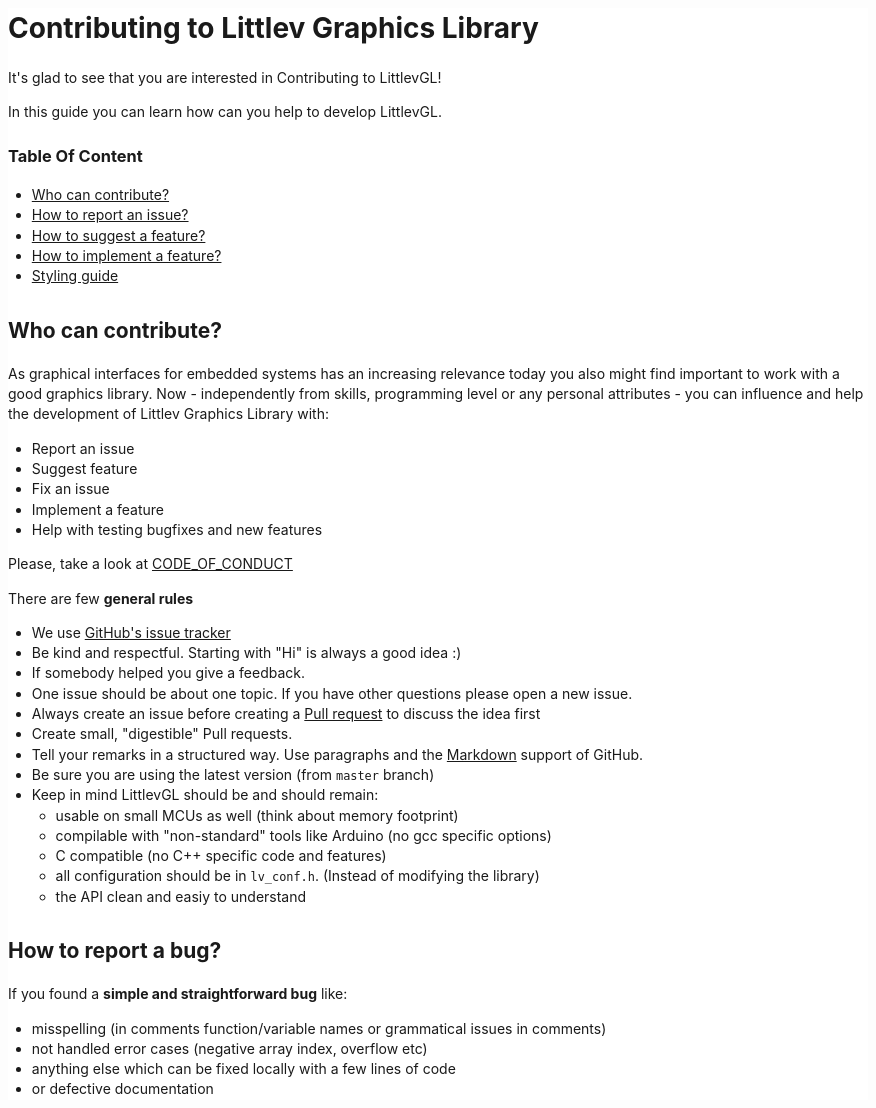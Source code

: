 # Contributing to Littlev Graphics Library
It's glad to see that you are interested in Contributing to LittlevGL! 

In this guide you can learn how can you help to develop  LittlevGL. 

### Table Of Content
* [Who can contribute?](#who-can-contribute)
* [How to report an issue?](#how-to-report-a-bug)
* [How to suggest a feature?](#how-to-suggest-a-feature)
* [How to implement a feature?](#how-to-implement-a-feature)
* [Styling guide](#styling-guide)

## Who can contribute?
As graphical interfaces for embedded systems has an increasing relevance today you also might find important to work with a good graphics library. Now - independently from skills, programming level or any personal attributes - you can influence and help the development of Littlev Graphics Library with:
* Report an issue
* Suggest feature
* Fix an issue
* Implement a feature
* Help with testing bugfixes and new features

Please, take a look at [CODE_OF_CONDUCT](https://github.com/littlevgl/lvgl/blob/master/docs/CODE_OF_CONDUCT.md)

There are few **general rules**
* We use [GitHub's issue tracker](https://github.com/littlevgl/lvgl/issues)
* Be kind and respectful. Starting with "Hi" is always a good idea :)
* If somebody helped you give a feedback.
* One issue should be about one topic. If you have other questions please open a new issue.
* Always create an issue before creating a [Pull request](https://help.github.com/articles/about-pull-requests/) to discuss the idea first
* Create small, "digestible" Pull requests.  
* Tell your remarks in a structured way. Use paragraphs and the [Markdown](https://guides.github.com/features/mastering-markdown/) support of GitHub.
* Be sure you are using the latest version (from `master` branch)
* Keep in mind LittlevGL should be and should remain:
  - usable on small MCUs as well (think about memory footprint)
  - compilable with "non-standard" tools like Arduino (no gcc specific options) 
  - C compatible (no C++ specific code and features)
  - all configuration should be in `lv_conf.h`. (Instead of modifying the library)
  - the API clean and easiy to understand
  
## How to report a bug?
If you found a **simple and straightforward bug** like:
* misspelling (in comments function/variable names or grammatical issues in comments)
* not handled error cases (negative array index, overflow etc)
* anything else which can be fixed locally with a few lines of code
* or defective documentation
